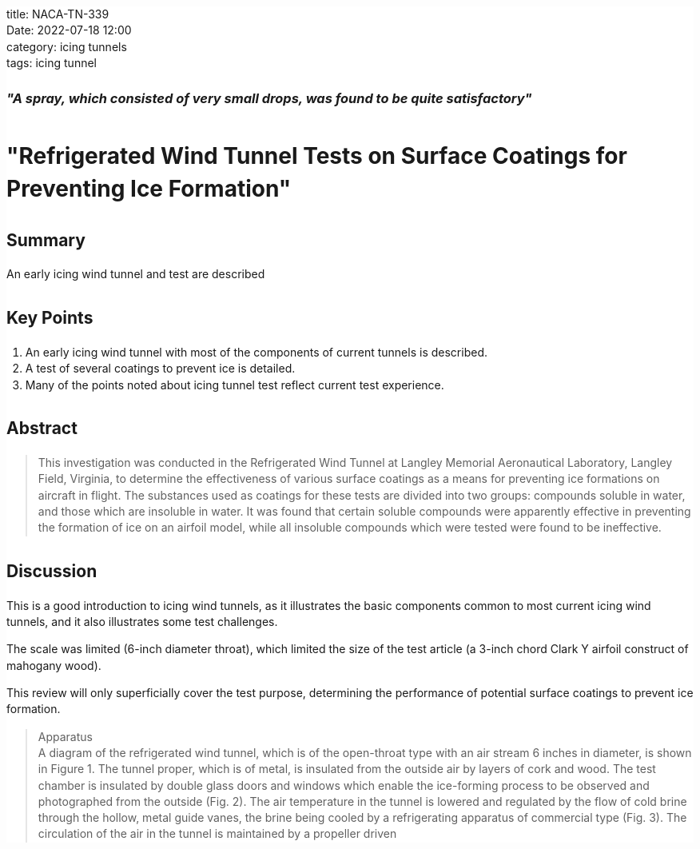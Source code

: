 title: NACA-TN-339  
Date: 2022-07-18 12:00  
category: icing tunnels  
tags: icing tunnel  

### _"A spray, which consisted of very small drops, was found to be quite satisfactory"_  

# "Refrigerated Wind Tunnel Tests on Surface Coatings for Preventing Ice Formation"  

## Summary  
An early icing wind tunnel and test are described

## Key Points
1. An early icing wind tunnel with most of the components of current tunnels is described.  
2. A test of several coatings to prevent ice is detailed.  
3. Many of the points noted about icing tunnel test reflect current test experience.  

## Abstract  

>This investigation was conducted in the Refrigerated Wind
Tunnel at Langley Memorial Aeronautical Laboratory, Langley
Field, Virginia, to determine the effectiveness of various surface 
coatings as a means
for preventing ice formations on aircraft in flight.
The substances used as coatings for these tests are divided
into two groups:
compounds soluble in water, and those which are insoluble in water.
It was found that certain soluble compounds were apparently
effective in preventing the formation of ice on an airfoil model, 
while all insoluble compounds which were tested were found
to be ineffective.

## Discussion  

This is a good introduction to icing wind tunnels, 
as it illustrates the basic components common to most current icing wind tunnels, 
and it also illustrates some test challenges. 

The scale was limited (6-inch diameter throat), 
which limited the size of the test article 
(a 3-inch chord Clark Y airfoil construct of mahogany wood). 

This review will only superficially cover the test purpose, 
determining the performance of potential surface coatings to prevent ice formation. 

>Apparatus  
>A diagram of the refrigerated wind tunnel, which is of the
open-throat type with an air stream 6 inches in diameter, is
shown in Figure 1.
The tunnel proper, which is of metal, is insulated from the 
outside air by layers of cork and wood.
The test chamber 
is insulated by double glass doors and windows
which enable the ice-forming process to be observed and photographed 
from the outside (Fig. 2).
The air temperature in the
tunnel is lowered and regulated by the flow of cold brine through
the hollow, metal guide vanes, the brine being cooled by a refrigerating 
apparatus of commercial type (Fig. 3).
The circulation of the air in the tunnel is maintained by a propeller driven